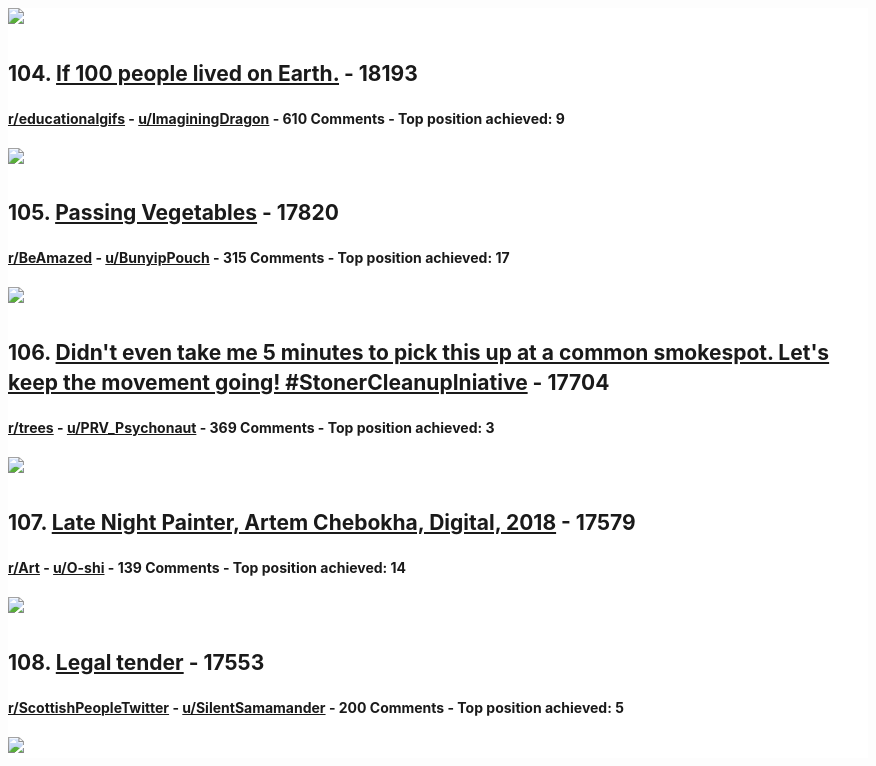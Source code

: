 <a href="https://techcrunch.com/2018/08/06/fcc-admits-it-was-never-actually-hacked/"><img src="https://b.thumbs.redditmedia.com/PUTmaTPMrj9ZxR9UX24vvJRQ8rK28LeFbGg-HFvlNEA.jpg"></img></a>

## 104. [If 100 people lived on Earth.](http://reddit.com/r/educationalgifs/comments/94xw17/if_100_people_lived_on_earth/) - 18193
#### [r/educationalgifs](http://reddit.com/r/educationalgifs) - [u/ImaginingDragon](http://reddit.com/u/ImaginingDragon) - 610 Comments - Top position achieved: 9

<a href="https://i.imgur.com/hqqLW1H.gifv"><img src="https://b.thumbs.redditmedia.com/pR7yYabykK3j59-6mz9bnCenpCUGlAZKfe0OmolYuBM.jpg"></img></a>

## 105. [Passing Vegetables](http://reddit.com/r/BeAmazed/comments/952rcp/passing_vegetables/) - 17820
#### [r/BeAmazed](http://reddit.com/r/BeAmazed) - [u/BunyipPouch](http://reddit.com/u/BunyipPouch) - 315 Comments - Top position achieved: 17

<a href="https://i.imgur.com/XQUpuMG.gifv"><img src="https://b.thumbs.redditmedia.com/PhOxp7knSf73g9jCTYR2PAp_o1FchnSA-zOSJ7UlW-o.jpg"></img></a>

## 106. [Didn't even take me 5 minutes to pick this up at a common smokespot. Let's keep the movement going! #StonerCleanupIniative](http://reddit.com/r/trees/comments/94zxl3/didnt_even_take_me_5_minutes_to_pick_this_up_at_a/) - 17704
#### [r/trees](http://reddit.com/r/trees) - [u/PRV_Psychonaut](http://reddit.com/u/PRV_Psychonaut) - 369 Comments - Top position achieved: 3

<a href="https://i.redd.it/f7l3o2bg2ge11.jpg"><img src="https://b.thumbs.redditmedia.com/rfRn046b1nv7uic9yhUVY-JEIlP55jz_D9VhirZTdlQ.jpg"></img></a>

## 107. [Late Night Painter, Artem Chebokha, Digital, 2018](http://reddit.com/r/Art/comments/9521jt/late_night_painter_artem_chebokha_digital_2018/) - 17579
#### [r/Art](http://reddit.com/r/Art) - [u/O-shi](http://reddit.com/u/O-shi) - 139 Comments - Top position achieved: 14

<a href="https://pre00.deviantart.net/d77f/th/pre/f/2018/213/b/4/b4e644e9f25ae1f26633b9665895f603-dcix7hi.jpg"><img src="https://b.thumbs.redditmedia.com/EpkLGCSLMQ4QekQr5U9gDAeBmNl9Pm_ov3fqipZBCEs.jpg"></img></a>

## 108. [Legal tender](http://reddit.com/r/ScottishPeopleTwitter/comments/955cmh/legal_tender/) - 17553
#### [r/ScottishPeopleTwitter](http://reddit.com/r/ScottishPeopleTwitter) - [u/SilentSamamander](http://reddit.com/u/SilentSamamander) - 200 Comments - Top position achieved: 5

<a href="https://imgur.com/OEDAo1T"><img src="https://b.thumbs.redditmedia.com/ZHQUXnUkBusPQVmPS7locbTfhmF-WOVNSajHFjoBQbo.jpg"></img></a>
